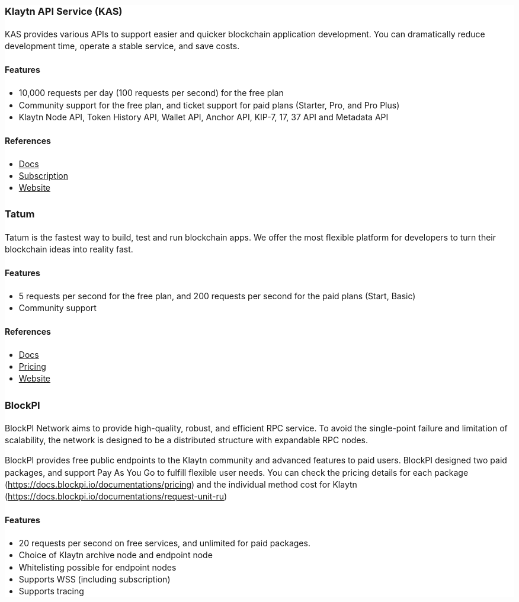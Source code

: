 ### Klaytn API Service (KAS)

KAS provides various APIs to support easier and quicker blockchain application development. You can dramatically reduce development time, operate a stable service, and save costs.

#### Features

* 10,000 requests per day (100 requests per second) for the free plan
* Community support for the free plan, and ticket support for paid plans (Starter, Pro, and Pro Plus)
* Klaytn Node API, Token History API, Wallet API, Anchor API, KIP-7, 17, 37 API and Metadata API

#### References

* [Docs](https://www.klaytnapi.com/en/resource/docs/readme)
* [Subscription](https://www.klaytnapi.com/en/landing/pricings)
* [Website](https://www.klaytnapi.com/en/landing/main)

### Tatum

Tatum is the fastest way to build, test and run blockchain apps. We offer the most flexible platform for developers to turn their blockchain ideas into reality fast.

#### Features

* 5 requests per second for the free plan, and 200 requests per second for the paid plans (Start, Basic)
* Community support

#### References

* [Docs](https://apidoc.tatum.io/tag/Klaytn?\_gl=1\*1dhfv8u\*\_ga\*MzY5NDMyNzg5LjE2NDQ1NTk1MzA.\*\_ga\_BH6F6RKJW6\*MTY2MjAxNDQ0OS4xNy4xLjE2NjIwMTQ2MTQuMjQuMC4w)
* [Pricing](https://tatum.io/pricing)
* [Website](https://tatum.io/)

### BlockPI

BlockPI Network aims to provide high-quality, robust, and efficient RPC service. To avoid the single-point failure and limitation of scalability, the network is designed to be a distributed structure with expandable RPC nodes.

BlockPI provides free public endpoints to the Klaytn community and advanced features to paid users.  BlockPI designed two paid packages, and support Pay As You Go to fulfill flexible user needs. You can check the pricing details for each package (https://docs.blockpi.io/documentations/pricing) and the individual method cost for Klaytn  (https://docs.blockpi.io/documentations/request-unit-ru)

#### Features

* 20 requests per second on free services, and unlimited for paid packages.
* Choice of Klaytn archive node and endpoint node
* Whitelisting possible for endpoint nodes
* Supports WSS (including subscription)
* Supports tracing

